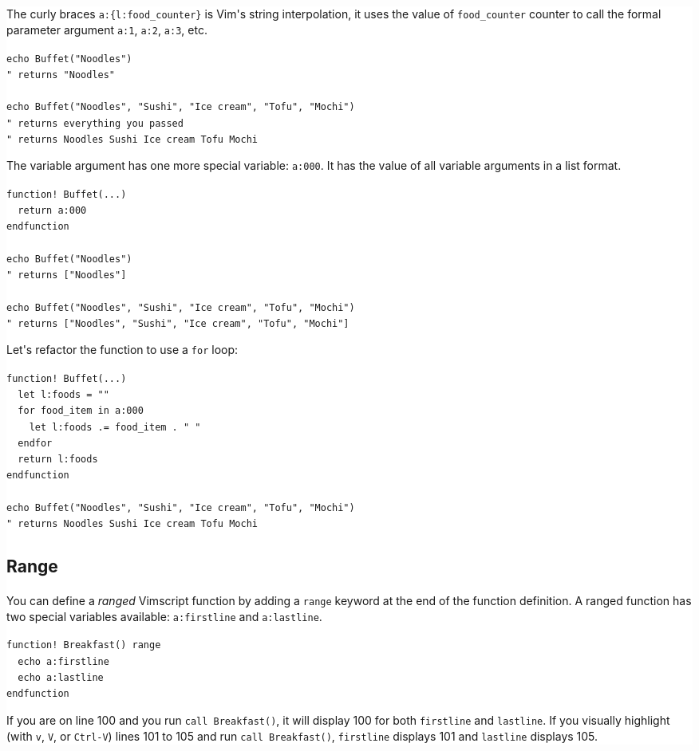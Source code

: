 The curly braces `a:{l:food_counter}` is Vim's string interpolation, it uses the value of `food_counter` counter to call the formal parameter argument `a:1`, `a:2`, `a:3`, etc.

```
echo Buffet("Noodles")
" returns "Noodles"

echo Buffet("Noodles", "Sushi", "Ice cream", "Tofu", "Mochi")
" returns everything you passed
" returns Noodles Sushi Ice cream Tofu Mochi
```

The variable argument has one more special variable: `a:000`. It has the value of all variable arguments in a list format.

```
function! Buffet(...)
  return a:000
endfunction

echo Buffet("Noodles")
" returns ["Noodles"]

echo Buffet("Noodles", "Sushi", "Ice cream", "Tofu", "Mochi")
" returns ["Noodles", "Sushi", "Ice cream", "Tofu", "Mochi"]
```

Let's refactor the function to use a `for` loop:

```
function! Buffet(...)
  let l:foods = ""
  for food_item in a:000
    let l:foods .= food_item . " "
  endfor
  return l:foods
endfunction

echo Buffet("Noodles", "Sushi", "Ice cream", "Tofu", "Mochi")
" returns Noodles Sushi Ice cream Tofu Mochi
```

## Range

You can define a *ranged* Vimscript function by adding a `range` keyword at the end of the function definition. A ranged function has two special variables available: `a:firstline` and `a:lastline`.

```
function! Breakfast() range
  echo a:firstline
  echo a:lastline
endfunction
```

If you are on line 100 and you run `call Breakfast()`, it will display 100 for both `firstline` and `lastline`. If you visually highlight (with `v`, `V`, or `Ctrl-V`) lines 101 to 105 and run `call Breakfast()`, `firstline` displays 101 and `lastline` displays 105.
